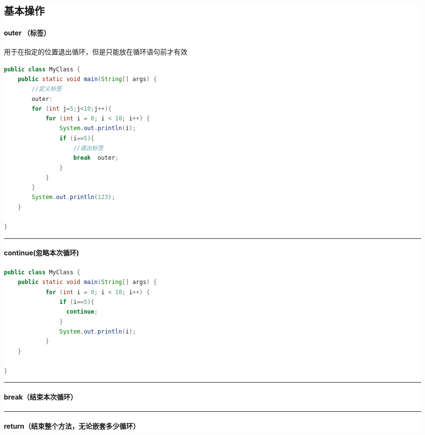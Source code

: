 


## 基本操作

#### outer （标签）

用于在指定的位置退出循环，但是只能放在循环语句前才有效

```java
public class MyClass {
    public static void main(String[] args) {
        //定义标签
        outer:
        for (int j=5;j<10;j++){
            for (int i = 0; i < 10; i++) {
                System.out.println(i);
                if (i==5){
                    //退出标签
                    break  outer;
                }
            }
        }
        System.out.println(123);
    }

}
```

------

#### continue(忽略本次循环)

```java
public class MyClass {
    public static void main(String[] args) {
            for (int i = 0; i < 10; i++) {
                if (i==5){
                  continue;
                }
                System.out.println(i);
            }
    }

}
```

------

#### break（结束本次循环）

------

#### return（结束整个方法，无论嵌套多少循环）
